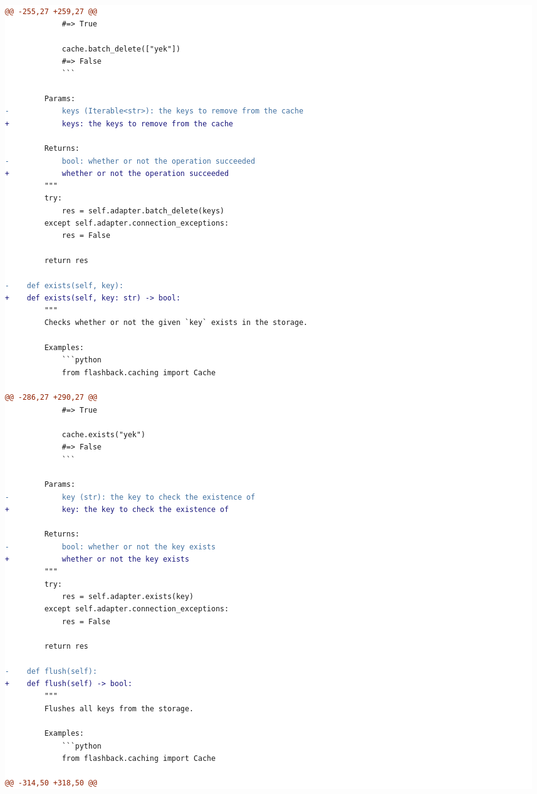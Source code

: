 ```diff
@@ -255,27 +259,27 @@
             #=> True
 
             cache.batch_delete(["yek"])
             #=> False
             ```
 
         Params:
-            keys (Iterable<str>): the keys to remove from the cache
+            keys: the keys to remove from the cache
 
         Returns:
-            bool: whether or not the operation succeeded
+            whether or not the operation succeeded
         """
         try:
             res = self.adapter.batch_delete(keys)
         except self.adapter.connection_exceptions:
             res = False
 
         return res
 
-    def exists(self, key):
+    def exists(self, key: str) -> bool:
         """
         Checks whether or not the given `key` exists in the storage.
 
         Examples:
             ```python
             from flashback.caching import Cache
 
@@ -286,27 +290,27 @@
             #=> True
 
             cache.exists("yek")
             #=> False
             ```
 
         Params:
-            key (str): the key to check the existence of
+            key: the key to check the existence of
 
         Returns:
-            bool: whether or not the key exists
+            whether or not the key exists
         """
         try:
             res = self.adapter.exists(key)
         except self.adapter.connection_exceptions:
             res = False
 
         return res
 
-    def flush(self):
+    def flush(self) -> bool:
         """
         Flushes all keys from the storage.
 
         Examples:
             ```python
             from flashback.caching import Cache
 
@@ -314,50 +318,50 @@
```